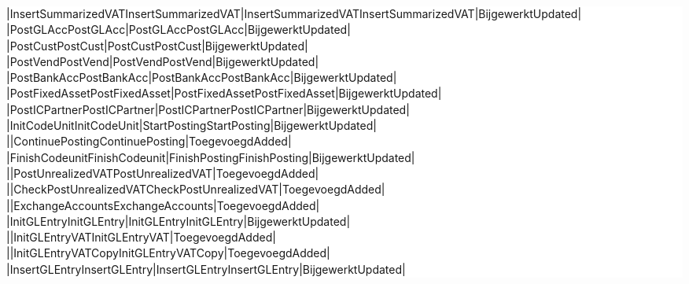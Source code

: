 |<span data-ttu-id="f9258-138">InsertSummarizedVAT</span><span class="sxs-lookup"><span data-stu-id="f9258-138">InsertSummarizedVAT</span></span>|<span data-ttu-id="f9258-139">InsertSummarizedVAT</span><span class="sxs-lookup"><span data-stu-id="f9258-139">InsertSummarizedVAT</span></span>|<span data-ttu-id="f9258-140">Bijgewerkt</span><span class="sxs-lookup"><span data-stu-id="f9258-140">Updated</span></span>|  
|<span data-ttu-id="f9258-141">PostGLAcc</span><span class="sxs-lookup"><span data-stu-id="f9258-141">PostGLAcc</span></span>|<span data-ttu-id="f9258-142">PostGLAcc</span><span class="sxs-lookup"><span data-stu-id="f9258-142">PostGLAcc</span></span>|<span data-ttu-id="f9258-143">Bijgewerkt</span><span class="sxs-lookup"><span data-stu-id="f9258-143">Updated</span></span>|  
|<span data-ttu-id="f9258-144">PostCust</span><span class="sxs-lookup"><span data-stu-id="f9258-144">PostCust</span></span>|<span data-ttu-id="f9258-145">PostCust</span><span class="sxs-lookup"><span data-stu-id="f9258-145">PostCust</span></span>|<span data-ttu-id="f9258-146">Bijgewerkt</span><span class="sxs-lookup"><span data-stu-id="f9258-146">Updated</span></span>|  
|<span data-ttu-id="f9258-147">PostVend</span><span class="sxs-lookup"><span data-stu-id="f9258-147">PostVend</span></span>|<span data-ttu-id="f9258-148">PostVend</span><span class="sxs-lookup"><span data-stu-id="f9258-148">PostVend</span></span>|<span data-ttu-id="f9258-149">Bijgewerkt</span><span class="sxs-lookup"><span data-stu-id="f9258-149">Updated</span></span>|  
|<span data-ttu-id="f9258-150">PostBankAcc</span><span class="sxs-lookup"><span data-stu-id="f9258-150">PostBankAcc</span></span>|<span data-ttu-id="f9258-151">PostBankAcc</span><span class="sxs-lookup"><span data-stu-id="f9258-151">PostBankAcc</span></span>|<span data-ttu-id="f9258-152">Bijgewerkt</span><span class="sxs-lookup"><span data-stu-id="f9258-152">Updated</span></span>|  
|<span data-ttu-id="f9258-153">PostFixedAsset</span><span class="sxs-lookup"><span data-stu-id="f9258-153">PostFixedAsset</span></span>|<span data-ttu-id="f9258-154">PostFixedAsset</span><span class="sxs-lookup"><span data-stu-id="f9258-154">PostFixedAsset</span></span>|<span data-ttu-id="f9258-155">Bijgewerkt</span><span class="sxs-lookup"><span data-stu-id="f9258-155">Updated</span></span>|  
|<span data-ttu-id="f9258-156">PostICPartner</span><span class="sxs-lookup"><span data-stu-id="f9258-156">PostICPartner</span></span>|<span data-ttu-id="f9258-157">PostICPartner</span><span class="sxs-lookup"><span data-stu-id="f9258-157">PostICPartner</span></span>|<span data-ttu-id="f9258-158">Bijgewerkt</span><span class="sxs-lookup"><span data-stu-id="f9258-158">Updated</span></span>|  
|<span data-ttu-id="f9258-159">InitCodeUnit</span><span class="sxs-lookup"><span data-stu-id="f9258-159">InitCodeUnit</span></span>|<span data-ttu-id="f9258-160">StartPosting</span><span class="sxs-lookup"><span data-stu-id="f9258-160">StartPosting</span></span>|<span data-ttu-id="f9258-161">Bijgewerkt</span><span class="sxs-lookup"><span data-stu-id="f9258-161">Updated</span></span>|  
||<span data-ttu-id="f9258-162">ContinuePosting</span><span class="sxs-lookup"><span data-stu-id="f9258-162">ContinuePosting</span></span>|<span data-ttu-id="f9258-163">Toegevoegd</span><span class="sxs-lookup"><span data-stu-id="f9258-163">Added</span></span>|  
|<span data-ttu-id="f9258-164">FinishCodeunit</span><span class="sxs-lookup"><span data-stu-id="f9258-164">FinishCodeunit</span></span>|<span data-ttu-id="f9258-165">FinishPosting</span><span class="sxs-lookup"><span data-stu-id="f9258-165">FinishPosting</span></span>|<span data-ttu-id="f9258-166">Bijgewerkt</span><span class="sxs-lookup"><span data-stu-id="f9258-166">Updated</span></span>|  
||<span data-ttu-id="f9258-167">PostUnrealizedVAT</span><span class="sxs-lookup"><span data-stu-id="f9258-167">PostUnrealizedVAT</span></span>|<span data-ttu-id="f9258-168">Toegevoegd</span><span class="sxs-lookup"><span data-stu-id="f9258-168">Added</span></span>|  
||<span data-ttu-id="f9258-169">CheckPostUnrealizedVAT</span><span class="sxs-lookup"><span data-stu-id="f9258-169">CheckPostUnrealizedVAT</span></span>|<span data-ttu-id="f9258-170">Toegevoegd</span><span class="sxs-lookup"><span data-stu-id="f9258-170">Added</span></span>|  
||<span data-ttu-id="f9258-171">ExchangeAccounts</span><span class="sxs-lookup"><span data-stu-id="f9258-171">ExchangeAccounts</span></span>|<span data-ttu-id="f9258-172">Toegevoegd</span><span class="sxs-lookup"><span data-stu-id="f9258-172">Added</span></span>|  
|<span data-ttu-id="f9258-173">InitGLEntry</span><span class="sxs-lookup"><span data-stu-id="f9258-173">InitGLEntry</span></span>|<span data-ttu-id="f9258-174">InitGLEntry</span><span class="sxs-lookup"><span data-stu-id="f9258-174">InitGLEntry</span></span>|<span data-ttu-id="f9258-175">Bijgewerkt</span><span class="sxs-lookup"><span data-stu-id="f9258-175">Updated</span></span>|  
||<span data-ttu-id="f9258-176">InitGLEntryVAT</span><span class="sxs-lookup"><span data-stu-id="f9258-176">InitGLEntryVAT</span></span>|<span data-ttu-id="f9258-177">Toegevoegd</span><span class="sxs-lookup"><span data-stu-id="f9258-177">Added</span></span>|  
||<span data-ttu-id="f9258-178">InitGLEntryVATCopy</span><span class="sxs-lookup"><span data-stu-id="f9258-178">InitGLEntryVATCopy</span></span>|<span data-ttu-id="f9258-179">Toegevoegd</span><span class="sxs-lookup"><span data-stu-id="f9258-179">Added</span></span>|  
|<span data-ttu-id="f9258-180">InsertGLEntry</span><span class="sxs-lookup"><span data-stu-id="f9258-180">InsertGLEntry</span></span>|<span data-ttu-id="f9258-181">InsertGLEntry</span><span class="sxs-lookup"><span data-stu-id="f9258-181">InsertGLEntry</span></span>|<span data-ttu-id="f9258-182">Bijgewerkt</span><span class="sxs-lookup"><span data-stu-id="f9258-182">Updated</span></span>|  